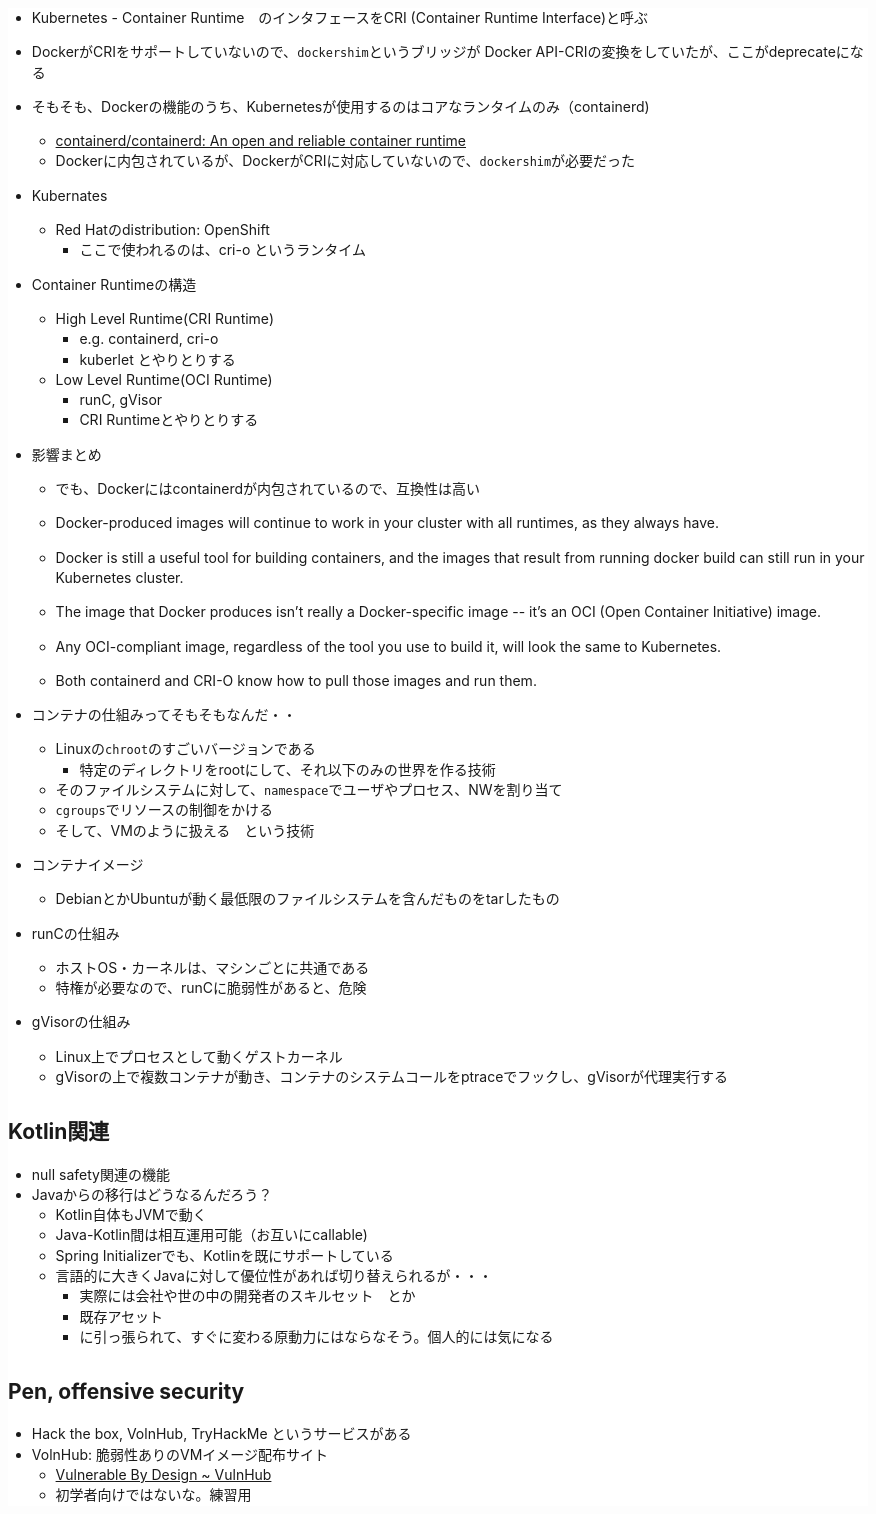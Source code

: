 - Kubernetes - Container Runtime　のインタフェースをCRI (Container Runtime Interface)と呼ぶ
- DockerがCRIをサポートしていないので、`dockershim`というブリッジが Docker API-CRIの変換をしていたが、ここがdeprecateになる
- そもそも、Dockerの機能のうち、Kubernetesが使用するのはコアなランタイムのみ（containerd)
    - [containerd/containerd: An open and reliable container runtime](https://github.com/containerd/containerd/)
    - Dockerに内包されているが、DockerがCRIに対応していないので、`dockershim`が必要だった


- Kubernates
    - Red Hatのdistribution: OpenShift
        - ここで使われるのは、cri-o というランタイム

- Container Runtimeの構造
    - High Level Runtime(CRI Runtime)
        - e.g. containerd, cri-o
        - kuberlet とやりとりする
    - Low Level Runtime(OCI Runtime)
        - runC, gVisor
        - CRI Runtimeとやりとりする

- 影響まとめ
    - でも、Dockerにはcontainerdが内包されているので、互換性は高い
    - Docker-produced images will continue to work in your cluster with all runtimes, as they always have.
    - Docker is still a useful tool for building containers, and the images that result from running docker build can still run in your Kubernetes cluster.

    - The image that Docker produces isn’t really a Docker-specific image -- it’s an OCI (Open Container Initiative) image. 
    - Any OCI-compliant image, regardless of the tool you use to build it, will look the same to Kubernetes. 
    - Both containerd and CRI-O know how to pull those images and run them.

- コンテナの仕組みってそもそもなんだ・・
    - Linuxの`chroot`のすごいバージョンである
        - 特定のディレクトリをrootにして、それ以下のみの世界を作る技術
    - そのファイルシステムに対して、`namespace`でユーザやプロセス、NWを割り当て
    - `cgroups`でリソースの制御をかける
    - そして、VMのように扱える　という技術
- コンテナイメージ
    - DebianとかUbuntuが動く最低限のファイルシステムを含んだものをtarしたもの

- runCの仕組み
    - ホストOS・カーネルは、マシンごとに共通である
    - 特権が必要なので、runCに脆弱性があると、危険
- gVisorの仕組み
    - Linux上でプロセスとして動くゲストカーネル
    - gVisorの上で複数コンテナが動き、コンテナのシステムコールをptraceでフックし、gVisorが代理実行する

## Kotlin関連
- null safety関連の機能
- Javaからの移行はどうなるんだろう？
    - Kotlin自体もJVMで動く
    - Java-Kotlin間は相互運用可能（お互いにcallable)
    - Spring Initializerでも、Kotlinを既にサポートしている
    - 言語的に大きくJavaに対して優位性があれば切り替えられるが・・・
        - 実際には会社や世の中の開発者のスキルセット　とか
        - 既存アセット
        - に引っ張られて、すぐに変わる原動力にはならなそう。個人的には気になる

## Pen, offensive security
- Hack the box, VolnHub, TryHackMe というサービスがある
- VolnHub: 脆弱性ありのVMイメージ配布サイト
    - [Vulnerable By Design ~ VulnHub](https://www.vulnhub.com/)
    - 初学者向けではないな。練習用